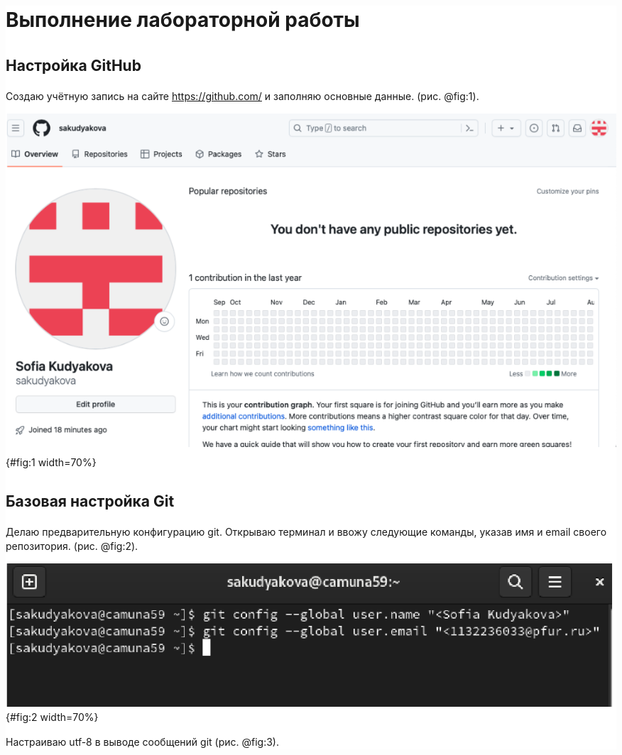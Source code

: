 # Выполнение лабораторной работы
## Настройка GitHub

  Создаю учётную запись на сайте https://github.com/ и заполняю основные данные. (рис. @fig:1).

![Создание учетной записи GitHub](image/lab02_1.png){#fig:1 width=70%}

## Базовая настройка Git

  Делаю предварительную конфигурацию git. Открываю терминал и ввожу следующие команды, указав имя и email своего репозитория. (рис. @fig:2).

![Предварительная конфигурация git](image/lab02_2.png){#fig:2 width=70%}

  Настраиваю utf-8 в выводе сообщений git (рис. @fig:3).
